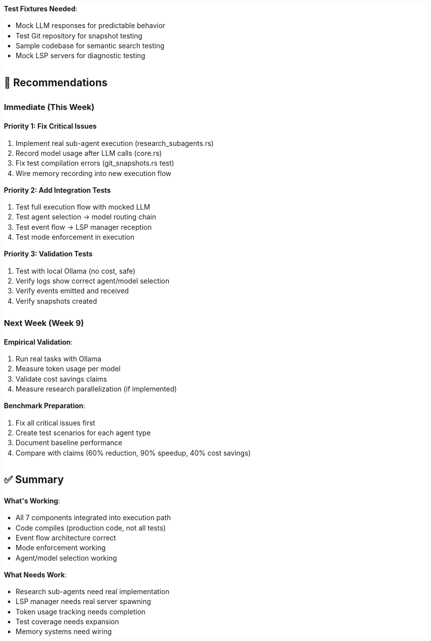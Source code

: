 **Test Fixtures Needed**:
- Mock LLM responses for predictable behavior
- Test Git repository for snapshot testing
- Sample codebase for semantic search testing
- Mock LSP servers for diagnostic testing

## 🎯 Recommendations

### Immediate (This Week)

**Priority 1: Fix Critical Issues**
1. Implement real sub-agent execution (research_subagents.rs)
2. Record model usage after LLM calls (core.rs)
3. Fix test compilation errors (git_snapshots.rs test)
4. Wire memory recording into new execution flow

**Priority 2: Add Integration Tests**
1. Test full execution flow with mocked LLM
2. Test agent selection → model routing chain
3. Test event flow → LSP manager reception
4. Test mode enforcement in execution

**Priority 3: Validation Tests**
1. Test with local Ollama (no cost, safe)
2. Verify logs show correct agent/model selection
3. Verify events emitted and received
4. Verify snapshots created

### Next Week (Week 9)

**Empirical Validation**:
1. Run real tasks with Ollama
2. Measure token usage per model
3. Validate cost savings claims
4. Measure research parallelization (if implemented)

**Benchmark Preparation**:
1. Fix all critical issues first
2. Create test scenarios for each agent type
3. Document baseline performance
4. Compare with claims (60% reduction, 90% speedup, 40% cost savings)

## ✅ Summary

**What's Working**:
- All 7 components integrated into execution path
- Code compiles (production code, not all tests)
- Event flow architecture correct
- Mode enforcement working
- Agent/model selection working

**What Needs Work**:
- Research sub-agents need real implementation
- LSP manager needs real server spawning
- Token usage tracking needs completion
- Test coverage needs expansion
- Memory systems need wiring
